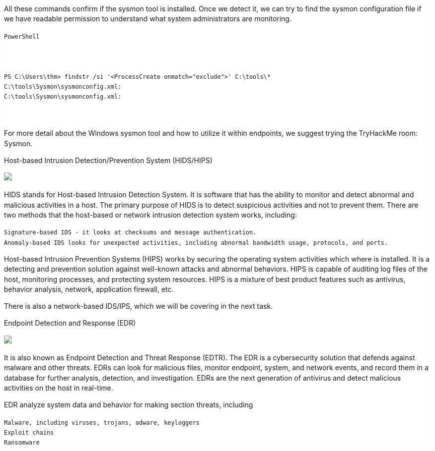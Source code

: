 
All these commands confirm if the sysmon tool is installed. Once we detect it, we can try to find the sysmon configuration file if we have readable permission to understand what system administrators are monitoring.

```
PowerShell

           
			
PS C:\Users\thm> findstr /si '<ProcessCreate onmatch="exclude">' C:\tools\*
C:\tools\Sysmon\sysmonconfig.xml:      
C:\tools\Sysmon\sysmonconfig.xml:      

	    
```

For more detail about the Windows sysmon tool and how to utilize it within endpoints, we suggest trying the TryHackMe room: Sysmon.

Host-based Intrusion Detection/Prevention System (HIDS/HIPS)

![](https://tryhackme-images.s3.amazonaws.com/user-uploads/5d617515c8cd8348d0b4e68f/room-content/7d94eafeb8af31d872399394265f2284.png)

HIDS stands for Host-based Intrusion Detection System. It is software that has the ability to monitor and detect abnormal and malicious activities in a host. The primary purpose of HIDS is to detect suspicious activities and not to prevent them. There are two methods that the host-based or network intrusion detection system works, including:

    Signature-based IDS - it looks at checksums and message authentication.
    Anomaly-based IDS looks for unexpected activities, including abnormal bandwidth usage, protocols, and ports.

Host-based Intrusion Prevention Systems (HIPS) works by securing the operating system activities which where is installed. It is a detecting and prevention solution against well-known attacks and abnormal behaviors. HIPS is capable of auditing log files of the host, monitoring processes, and protecting system resources. HIPS is a mixture of best product features such as antivirus, behavior analysis, network, application firewall, etc.


There is also a network-based IDS/IPS, which we will be covering in the next task. 


Endpoint Detection and Response (EDR)

![](https://tryhackme-images.s3.amazonaws.com/user-uploads/5d617515c8cd8348d0b4e68f/room-content/92a60622a80d64cc6dbedaa6c207662b.png)

It is also known as Endpoint Detection and Threat Response (EDTR). The EDR is a cybersecurity solution that defends against malware and other threats. EDRs can look for malicious files, monitor endpoint, system, and network events, and record them in a database for further analysis, detection, and investigation. EDRs are the next generation of antivirus and detect malicious activities on the host in real-time.

EDR analyze system data and behavior for making section threats, including

    Malware, including viruses, trojans, adware, keyloggers
    Exploit chains
    Ransomware
